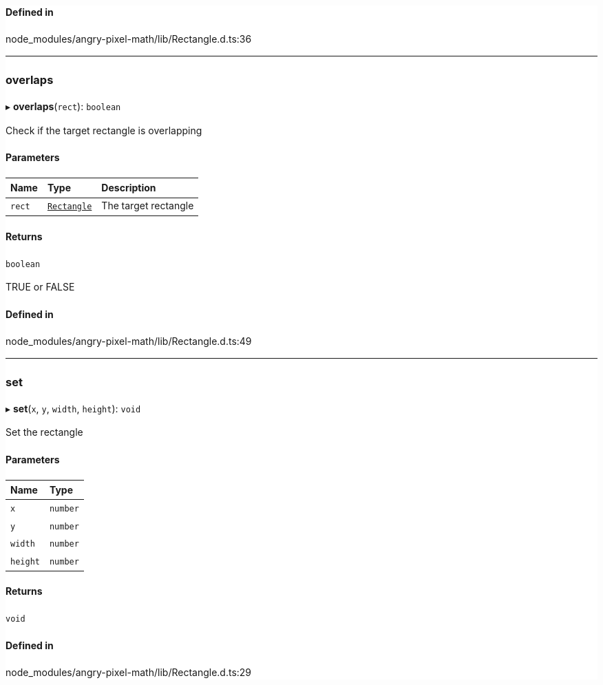 #### Defined in

node_modules/angry-pixel-math/lib/Rectangle.d.ts:36

___

### overlaps

▸ **overlaps**(`rect`): `boolean`

Check if the target rectangle is overlapping

#### Parameters

| Name | Type | Description |
| :------ | :------ | :------ |
| `rect` | [`Rectangle`](Rectangle.md) | The target rectangle |

#### Returns

`boolean`

TRUE or FALSE

#### Defined in

node_modules/angry-pixel-math/lib/Rectangle.d.ts:49

___

### set

▸ **set**(`x`, `y`, `width`, `height`): `void`

Set the rectangle

#### Parameters

| Name | Type |
| :------ | :------ |
| `x` | `number` |
| `y` | `number` |
| `width` | `number` |
| `height` | `number` |

#### Returns

`void`

#### Defined in

node_modules/angry-pixel-math/lib/Rectangle.d.ts:29
